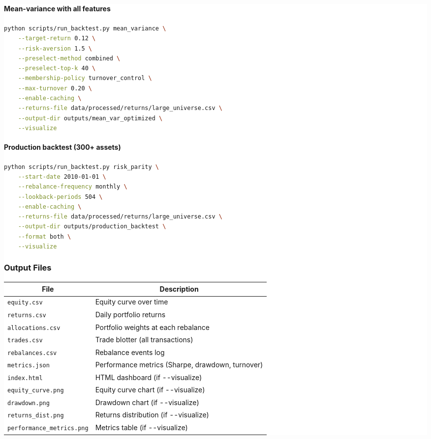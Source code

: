 #### Mean-variance with all features

```bash
python scripts/run_backtest.py mean_variance \
    --target-return 0.12 \
    --risk-aversion 1.5 \
    --preselect-method combined \
    --preselect-top-k 40 \
    --membership-policy turnover_control \
    --max-turnover 0.20 \
    --enable-caching \
    --returns-file data/processed/returns/large_universe.csv \
    --output-dir outputs/mean_var_optimized \
    --visualize
```

#### Production backtest (300+ assets)

```bash
python scripts/run_backtest.py risk_parity \
    --start-date 2010-01-01 \
    --rebalance-frequency monthly \
    --lookback-periods 504 \
    --enable-caching \
    --returns-file data/processed/returns/large_universe.csv \
    --output-dir outputs/production_backtest \
    --format both \
    --visualize
```

### Output Files

| File | Description |
|------|-------------|
| `equity.csv` | Equity curve over time |
| `returns.csv` | Daily portfolio returns |
| `allocations.csv` | Portfolio weights at each rebalance |
| `trades.csv` | Trade blotter (all transactions) |
| `rebalances.csv` | Rebalance events log |
| `metrics.json` | Performance metrics (Sharpe, drawdown, turnover) |
| `index.html` | HTML dashboard (if --visualize) |
| `equity_curve.png` | Equity curve chart (if --visualize) |
| `drawdown.png` | Drawdown chart (if --visualize) |
| `returns_dist.png` | Returns distribution (if --visualize) |
| `performance_metrics.png` | Metrics table (if --visualize) |
